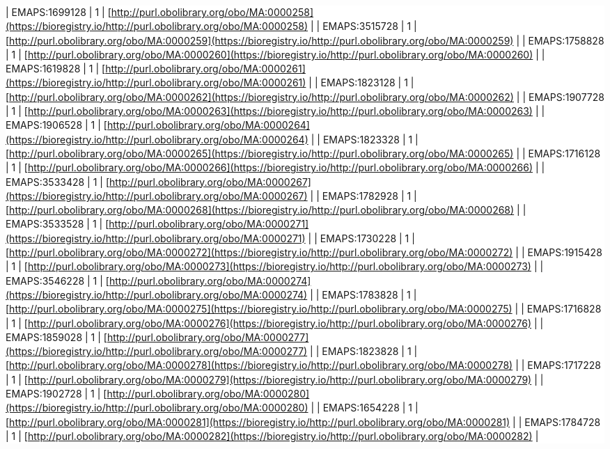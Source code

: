 | EMAPS:1699128  |        1 | [http://purl.obolibrary.org/obo/MA:0000258](https://bioregistry.io/http://purl.obolibrary.org/obo/MA:0000258)                                                                                                                |
| EMAPS:3515728  |        1 | [http://purl.obolibrary.org/obo/MA:0000259](https://bioregistry.io/http://purl.obolibrary.org/obo/MA:0000259)                                                                                                                |
| EMAPS:1758828  |        1 | [http://purl.obolibrary.org/obo/MA:0000260](https://bioregistry.io/http://purl.obolibrary.org/obo/MA:0000260)                                                                                                                |
| EMAPS:1619828  |        1 | [http://purl.obolibrary.org/obo/MA:0000261](https://bioregistry.io/http://purl.obolibrary.org/obo/MA:0000261)                                                                                                                |
| EMAPS:1823128  |        1 | [http://purl.obolibrary.org/obo/MA:0000262](https://bioregistry.io/http://purl.obolibrary.org/obo/MA:0000262)                                                                                                                |
| EMAPS:1907728  |        1 | [http://purl.obolibrary.org/obo/MA:0000263](https://bioregistry.io/http://purl.obolibrary.org/obo/MA:0000263)                                                                                                                |
| EMAPS:1906528  |        1 | [http://purl.obolibrary.org/obo/MA:0000264](https://bioregistry.io/http://purl.obolibrary.org/obo/MA:0000264)                                                                                                                |
| EMAPS:1823328  |        1 | [http://purl.obolibrary.org/obo/MA:0000265](https://bioregistry.io/http://purl.obolibrary.org/obo/MA:0000265)                                                                                                                |
| EMAPS:1716128  |        1 | [http://purl.obolibrary.org/obo/MA:0000266](https://bioregistry.io/http://purl.obolibrary.org/obo/MA:0000266)                                                                                                                |
| EMAPS:3533428  |        1 | [http://purl.obolibrary.org/obo/MA:0000267](https://bioregistry.io/http://purl.obolibrary.org/obo/MA:0000267)                                                                                                                |
| EMAPS:1782928  |        1 | [http://purl.obolibrary.org/obo/MA:0000268](https://bioregistry.io/http://purl.obolibrary.org/obo/MA:0000268)                                                                                                                |
| EMAPS:3533528  |        1 | [http://purl.obolibrary.org/obo/MA:0000271](https://bioregistry.io/http://purl.obolibrary.org/obo/MA:0000271)                                                                                                                |
| EMAPS:1730228  |        1 | [http://purl.obolibrary.org/obo/MA:0000272](https://bioregistry.io/http://purl.obolibrary.org/obo/MA:0000272)                                                                                                                |
| EMAPS:1915428  |        1 | [http://purl.obolibrary.org/obo/MA:0000273](https://bioregistry.io/http://purl.obolibrary.org/obo/MA:0000273)                                                                                                                |
| EMAPS:3546228  |        1 | [http://purl.obolibrary.org/obo/MA:0000274](https://bioregistry.io/http://purl.obolibrary.org/obo/MA:0000274)                                                                                                                |
| EMAPS:1783828  |        1 | [http://purl.obolibrary.org/obo/MA:0000275](https://bioregistry.io/http://purl.obolibrary.org/obo/MA:0000275)                                                                                                                |
| EMAPS:1716828  |        1 | [http://purl.obolibrary.org/obo/MA:0000276](https://bioregistry.io/http://purl.obolibrary.org/obo/MA:0000276)                                                                                                                |
| EMAPS:1859028  |        1 | [http://purl.obolibrary.org/obo/MA:0000277](https://bioregistry.io/http://purl.obolibrary.org/obo/MA:0000277)                                                                                                                |
| EMAPS:1823828  |        1 | [http://purl.obolibrary.org/obo/MA:0000278](https://bioregistry.io/http://purl.obolibrary.org/obo/MA:0000278)                                                                                                                |
| EMAPS:1717228  |        1 | [http://purl.obolibrary.org/obo/MA:0000279](https://bioregistry.io/http://purl.obolibrary.org/obo/MA:0000279)                                                                                                                |
| EMAPS:1902728  |        1 | [http://purl.obolibrary.org/obo/MA:0000280](https://bioregistry.io/http://purl.obolibrary.org/obo/MA:0000280)                                                                                                                |
| EMAPS:1654228  |        1 | [http://purl.obolibrary.org/obo/MA:0000281](https://bioregistry.io/http://purl.obolibrary.org/obo/MA:0000281)                                                                                                                |
| EMAPS:1784728  |        1 | [http://purl.obolibrary.org/obo/MA:0000282](https://bioregistry.io/http://purl.obolibrary.org/obo/MA:0000282)                                                                                                                |
